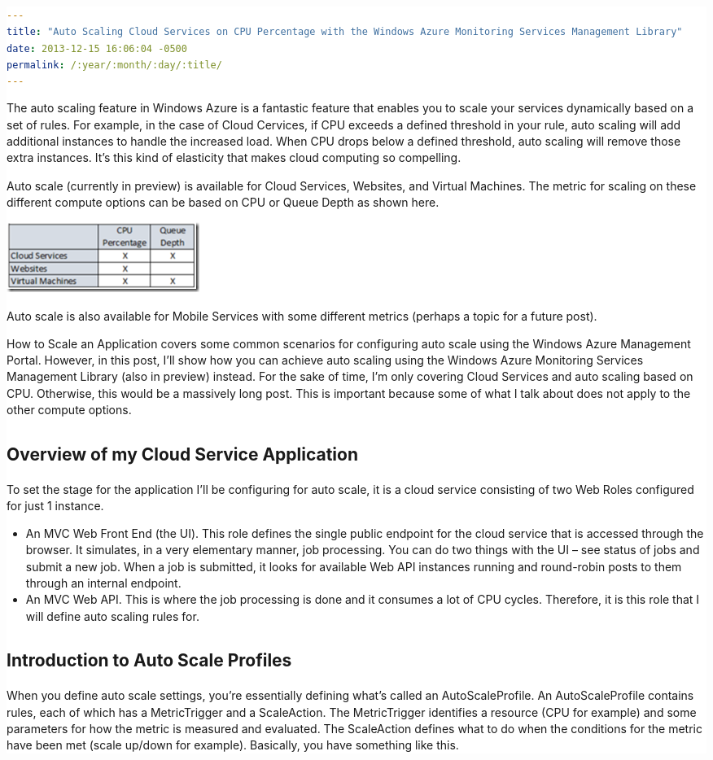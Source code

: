 ```yaml
---
title: "Auto Scaling Cloud Services on CPU Percentage with the Windows Azure Monitoring Services Management Library"
date: 2013-12-15 16:06:04 -0500
permalink: /:year/:month/:day/:title/
---
```


The auto scaling feature in Windows Azure is a fantastic feature that enables you to scale your services dynamically based on a set of rules.  For example, in the case of Cloud Cervices, if CPU exceeds a defined threshold in your rule, auto scaling will add additional instances to handle the increased load.  When CPU drops below a defined threshold, auto scaling will remove those extra instances.  It’s this kind of elasticity that makes cloud computing so compelling.

Auto scale (currently in preview) is available for Cloud Services, Websites, and Virtual Machines.  The metric for scaling on these different compute options can be based on CPU or Queue Depth as shown here.

![Autoscale Cloud Services](/assets/img/autoscale-cs-01.png)

Auto scale is also available for Mobile Services with some different metrics (perhaps a topic for a future post).

How to Scale an Application covers some common scenarios for configuring auto scale using the Windows Azure Management Portal.  However, in this post, I’ll show how you can achieve auto scaling using the Windows Azure Monitoring Services Management Library (also in preview) instead.  For the sake of time, I’m only covering Cloud Services and auto scaling based on CPU.  Otherwise, this would be a massively long post.  This is important because some of what I talk about does not apply to the other compute options.

## Overview of my Cloud Service Application

To set the stage for the application I’ll be configuring for auto scale, it is a cloud service consisting of two Web Roles configured for just 1 instance.

- An MVC Web Front End (the UI).  This role defines the single public endpoint for the cloud service that is accessed through the browser.  It simulates, in a very elementary manner, job processing.  You can do two things with the UI – see status of jobs and submit a new job.  When a job is submitted, it looks for available Web API instances running and round-robin posts to them through an internal endpoint.
- An MVC Web API.  This is where the job processing is done and it consumes a lot of CPU cycles.  Therefore, it is this role that I will define auto scaling rules for.

## Introduction to Auto Scale Profiles

When you define auto scale settings, you’re essentially defining what’s called an AutoScaleProfile.  An AutoScaleProfile contains rules, each of which has a MetricTrigger and a ScaleAction.  The MetricTrigger identifies a resource (CPU for example) and some parameters for how the metric is measured and evaluated.  The ScaleAction defines what to do when the conditions for the metric have been met (scale up/down for example).  Basically, you have something like this.
